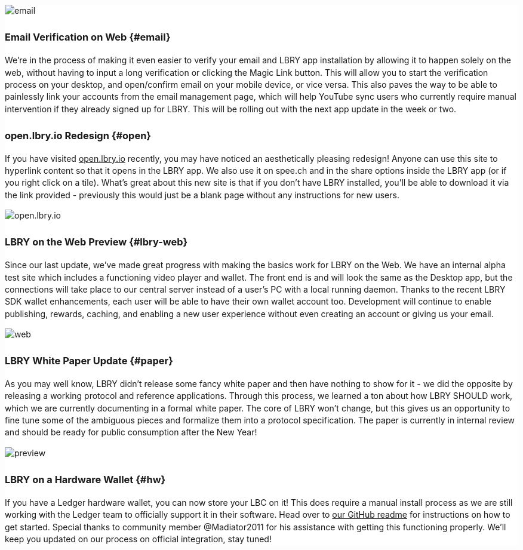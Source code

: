 ![email](https://spee.ch/@lbry:3f/digest.jpg)

### Email Verification on Web {#email}
We’re in the process of making it even easier to verify your email and LBRY app installation by allowing it to happen solely on the web, without having to input a long verification or clicking the Magic Link button. This will allow you to start the verification process on your desktop, and open/confirm email on your mobile device, or vice versa. This also paves the way to be able to painlessly link your accounts from the email management page, which will help YouTube sync users who currently require manual intervention if they already signed up for LBRY. This will be rolling out with the next app update in the week or two. 

### open.lbry.io Redesign {#open}
If you have visited [open.lbry.io](https://open.lbry.io) recently, you may have noticed an aesthetically pleasing redesign! Anyone can use this site to hyperlink content so that it opens in the LBRY app. We also use it on spee.ch and in the share options inside the LBRY app (or if you right click on a tile). What’s great about this new site is that if you don’t have LBRY installed, you’ll be able to download it via the link provided - previously this would just be a blank page without any instructions for new users. 

![open.lbry.io](https://spee.ch/@lbry:3f/open.jpg)

### LBRY on the Web Preview {#lbry-web}
Since our last update, we’ve made great progress with making the basics work for LBRY on the Web. We have an internal alpha test site which includes a functioning video player and wallet. The front end is and will look the same as the Desktop app, but the connections will take place to our central server instead of a user’s PC with a local running daemon. Thanks to the recent LBRY SDK wallet enhancements, each user will be able to have their own wallet account too. Development will continue to enable publishing, rewards, caching, and enabling a new user experience without even creating an account or giving us your email. 

![web](https://spee.ch/@lbry:3f/lbry-web-gif.gif)

### LBRY White Paper Update {#paper}
As you may well know, LBRY didn’t release some fancy white paper and then have nothing to show for it - we did the opposite by releasing a working protocol and reference applications. Through this process, we learned a ton about how LBRY SHOULD work, which we are currently documenting in a formal white paper. The core of LBRY won’t change, but this gives us an opportunity to fine tune some of the ambiguous pieces and formalize them into a protocol specification. The paper is currently in internal review and should be ready for public consumption after the New Year! 

![preview](https://spee.ch/@lbry:3f/whitepaper-preview.jpg)

### LBRY on a Hardware Wallet {#hw}
If you have a Ledger hardware wallet, you can now store your LBC on it! This does require a manual install process as we are still working with the Ledger team to officially support it in their software. Head over to [our GitHub readme](https://github.com/tzarebczan/ledger-app-btc/blob/lbry-readme/README.md) for instructions on how to get started. Special thanks to community member @Madiator2011 for his assistance with getting this functioning properly. We’ll keep you updated on our process on official integration, stay tuned! 
